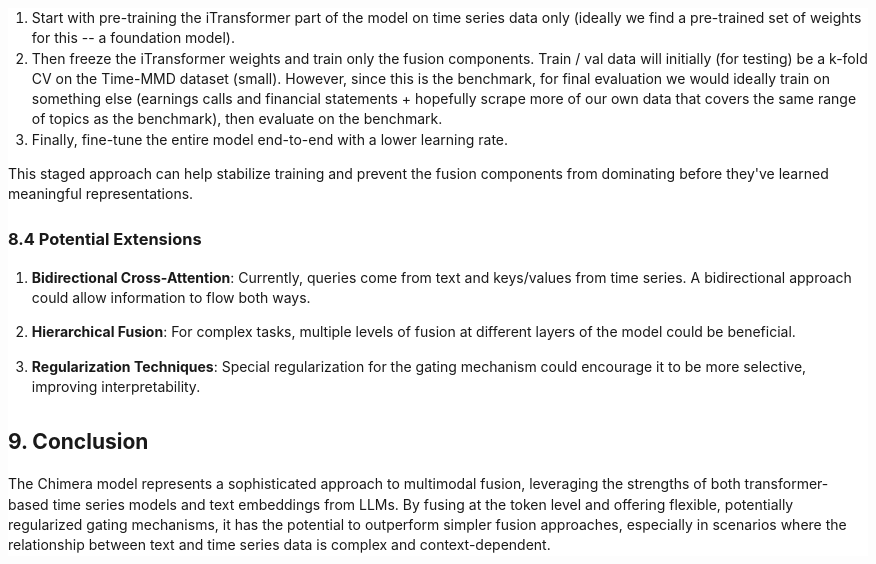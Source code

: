 1. Start with pre-training the iTransformer part of the model on time series data only (ideally we find a pre-trained set of weights for this -- a foundation model).
2. Then freeze the iTransformer weights and train only the fusion components. Train / val data will initially (for testing) be a k-fold CV on the Time-MMD dataset (small). However, since this is the benchmark, for final evaluation we would ideally train on something else (earnings calls and financial statements + hopefully scrape more of our own data that covers the same range of topics as the benchmark), then evaluate on the benchmark.
3. Finally, fine-tune the entire model end-to-end with a lower learning rate.

This staged approach can help stabilize training and prevent the fusion components from dominating before they've learned meaningful representations.

### 8.4 Potential Extensions

1. **Bidirectional Cross-Attention**: Currently, queries come from text and keys/values from time series. A bidirectional approach could allow information to flow both ways.

2. **Hierarchical Fusion**: For complex tasks, multiple levels of fusion at different layers of the model could be beneficial.

3. **Regularization Techniques**: Special regularization for the gating mechanism could encourage it to be more selective, improving interpretability.

## 9. Conclusion

The Chimera model represents a sophisticated approach to multimodal fusion, leveraging the strengths of both transformer-based time series models and text embeddings from LLMs. By fusing at the token level and offering flexible, potentially regularized gating mechanisms, it has the potential to outperform simpler fusion approaches, especially in scenarios where the relationship between text and time series data is complex and context-dependent. 